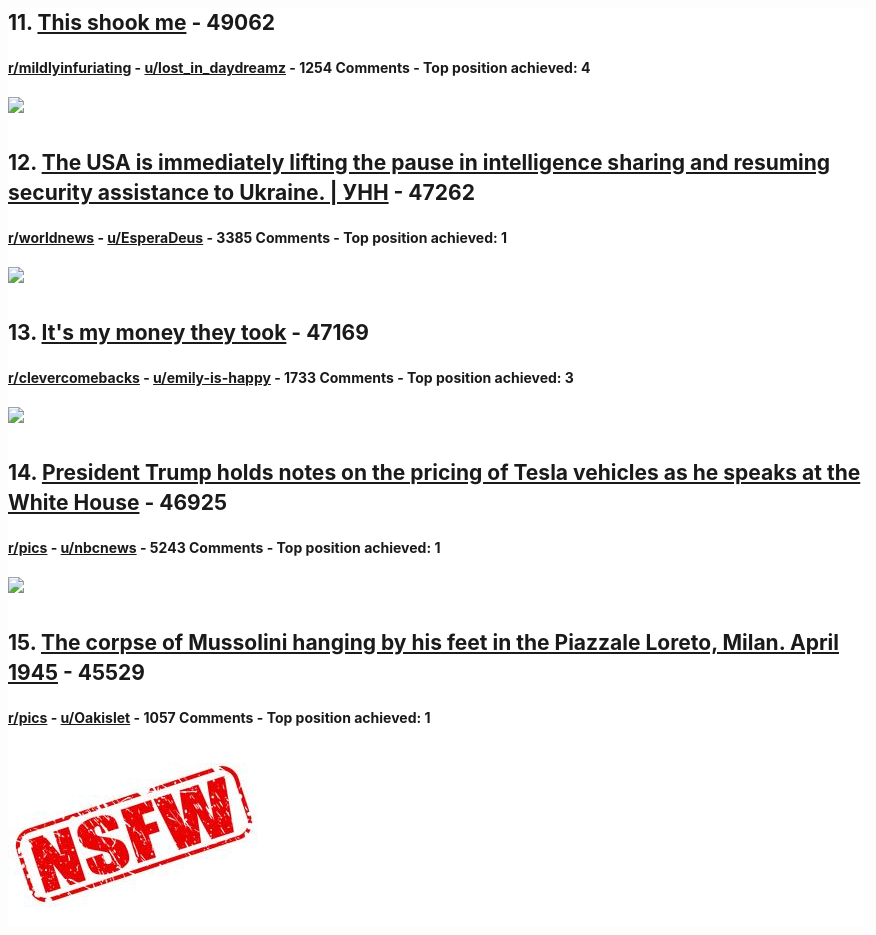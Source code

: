 ## 11. [This shook me](http://reddit.com/r/mildlyinfuriating/comments/1j8wq6x/this_shook_me/) - 49062
#### [r/mildlyinfuriating](http://reddit.com/r/mildlyinfuriating) - [u/lost_in_daydreamz](http://reddit.com/u/lost_in_daydreamz) - 1254 Comments - Top position achieved: 4

<a href="https://i.redd.it/c0smkw96l3oe1.jpeg"><img src="https://b.thumbs.redditmedia.com/NePar1AvjXV58vSqIyPjpDIDwTIXHSznG9bMF5GJJ-Y.jpg"></img></a>

## 12. [The USA is immediately lifting the pause in intelligence sharing and resuming security assistance to Ukraine. | УНН](http://reddit.com/r/worldnews/comments/1j8xdpr/the_usa_is_immediately_lifting_the_pause_in/) - 47262
#### [r/worldnews](http://reddit.com/r/worldnews) - [u/EsperaDeus](http://reddit.com/u/EsperaDeus) - 3385 Comments - Top position achieved: 1

<a href="https://unn.ua/en/news/the-usa-is-immediately-lifting-the-pause-in-intelligence-sharing-and-resuming-security-assistance-to-ukraine"><img src="https://b.thumbs.redditmedia.com/JX8i4JvwsUMhVNq5mpGc5wVI4dnF1erosjD8rOctqUY.jpg"></img></a>

## 13. [It's my money they took](http://reddit.com/r/clevercomebacks/comments/1j8tprx/its_my_money_they_took/) - 47169
#### [r/clevercomebacks](http://reddit.com/r/clevercomebacks) - [u/emily-is-happy](http://reddit.com/u/emily-is-happy) - 1733 Comments - Top position achieved: 3

<a href="https://i.redd.it/88jdsb24z2oe1.jpeg"><img src="https://b.thumbs.redditmedia.com/mTW7JfdOlfJoxjG8IOZV3FEVHDJKKTBk2UzHkOkLgbA.jpg"></img></a>

## 14. [President Trump holds notes on the pricing of Tesla vehicles as he speaks at the White House](http://reddit.com/r/pics/comments/1j91l4s/president_trump_holds_notes_on_the_pricing_of/) - 46925
#### [r/pics](http://reddit.com/r/pics) - [u/nbcnews](http://reddit.com/u/nbcnews) - 5243 Comments - Top position achieved: 1

<a href="https://www.reddit.com/gallery/1j91l4s"><img src="https://b.thumbs.redditmedia.com/C_1t7-TuE6yiWbIvILV-0T-XCc5AUgreLrsK-csjB5Q.jpg"></img></a>

## 15. [The corpse of Mussolini hanging by his feet in the Piazzale Loreto, Milan. April 1945](http://reddit.com/r/pics/comments/1j92xk8/the_corpse_of_mussolini_hanging_by_his_feet_in/) - 45529
#### [r/pics](http://reddit.com/r/pics) - [u/Oakislet](http://reddit.com/u/Oakislet) - 1057 Comments - Top position achieved: 1

<a href="https://i.redd.it/s899wz91u4oe1.jpeg"><img src="https://github.com/mgerb/top-of-reddit/raw/master/nsfw.jpg"></img></a>
